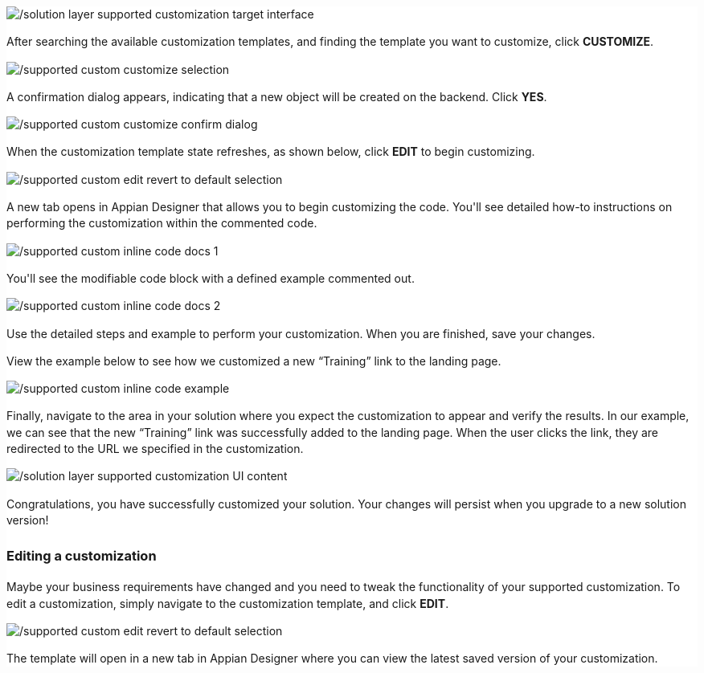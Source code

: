 ![/solution layer supported customization target interface](/suite/help/25.3/images/solution_layer_supported_customization_target_interface.png)

After searching the available customization templates, and finding the template you want to customize, click **CUSTOMIZE**.

![/supported custom customize selection](/suite/help/25.3/images/supported_custom_customize_selection.png)

A confirmation dialog appears, indicating that a new object will be created on the backend. Click **YES**.

![/supported custom customize confirm dialog](/suite/help/25.3/images/supported_custom_customize_confirm_dialog.png)

When the customization template state refreshes, as shown below, click **EDIT** to begin customizing.

![/supported custom edit revert to default selection](/suite/help/25.3/images/supported_custom_edit_revert_to_default_selection.png)

A new tab opens in Appian Designer that allows you to begin customizing the code. You'll see detailed how-to instructions on performing the customization within the commented code.

![/supported custom inline code docs 1](/suite/help/25.3/images/supported_custom_inline_code_docs_1.png)

You'll see the modifiable code block with a defined example commented out.

![/supported custom inline code docs 2](/suite/help/25.3/images/supported_custom_inline_code_docs_2.png)

Use the detailed steps and example to perform your customization. When you are finished, save your changes.

View the example below to see how we customized a new “Training” link to the landing page.

![/supported custom inline code example](/suite/help/25.3/images/supported_custom_inline_code_example.png)

Finally, navigate to the area in your solution where you expect the customization to appear and verify the results. In our example, we can see that the new “Training” link was successfully added to the landing page. When the user clicks the link, they are redirected to the URL we specified in the customization.

![/solution layer supported customization UI content](/suite/help/25.3/images/solution_layer_supported_customization_UI_content.png)

Congratulations, you have successfully customized your solution. Your changes will persist when you upgrade to a new solution version!

### Editing a customization

Maybe your business requirements have changed and you need to tweak the functionality of your supported customization. To edit a customization, simply navigate to the customization template, and click **EDIT**.

![/supported custom edit revert to default selection](/suite/help/25.3/images/supported_custom_edit_revert_to_default_selection.png)

The template will open in a new tab in Appian Designer where you can view the latest saved version of your customization.
